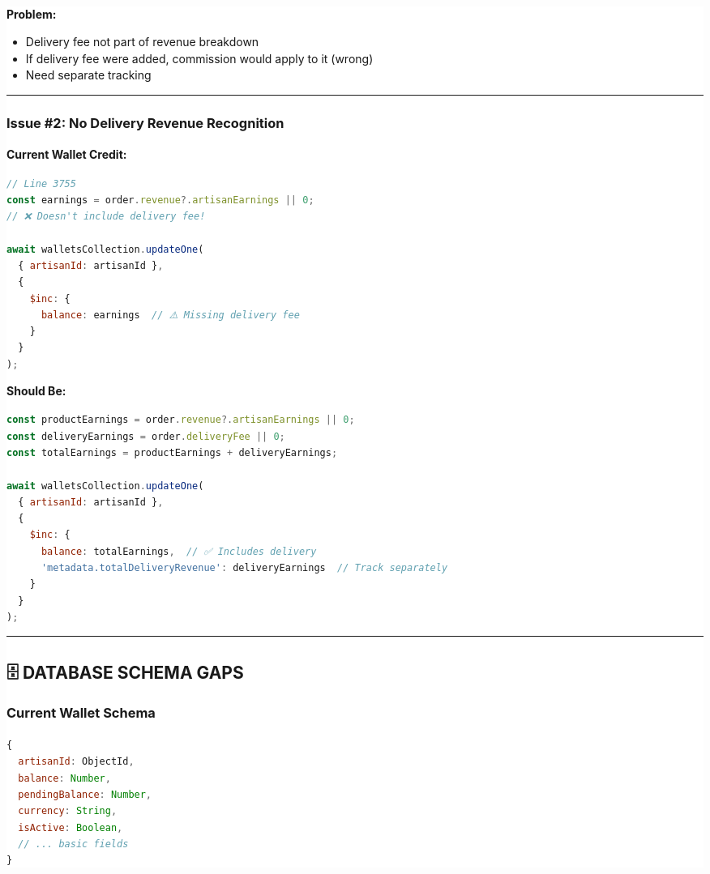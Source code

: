 **Problem:** 
- Delivery fee not part of revenue breakdown
- If delivery fee were added, commission would apply to it (wrong)
- Need separate tracking

---

### Issue #2: No Delivery Revenue Recognition

**Current Wallet Credit:**
```javascript
// Line 3755
const earnings = order.revenue?.artisanEarnings || 0;
// ❌ Doesn't include delivery fee!

await walletsCollection.updateOne(
  { artisanId: artisanId },
  { 
    $inc: { 
      balance: earnings  // ⚠️ Missing delivery fee
    }
  }
);
```

**Should Be:**
```javascript
const productEarnings = order.revenue?.artisanEarnings || 0;
const deliveryEarnings = order.deliveryFee || 0;
const totalEarnings = productEarnings + deliveryEarnings;

await walletsCollection.updateOne(
  { artisanId: artisanId },
  { 
    $inc: { 
      balance: totalEarnings,  // ✅ Includes delivery
      'metadata.totalDeliveryRevenue': deliveryEarnings  // Track separately
    }
  }
);
```

---

## 🗄️ DATABASE SCHEMA GAPS

### Current Wallet Schema
```javascript
{
  artisanId: ObjectId,
  balance: Number,
  pendingBalance: Number,
  currency: String,
  isActive: Boolean,
  // ... basic fields
}
```
